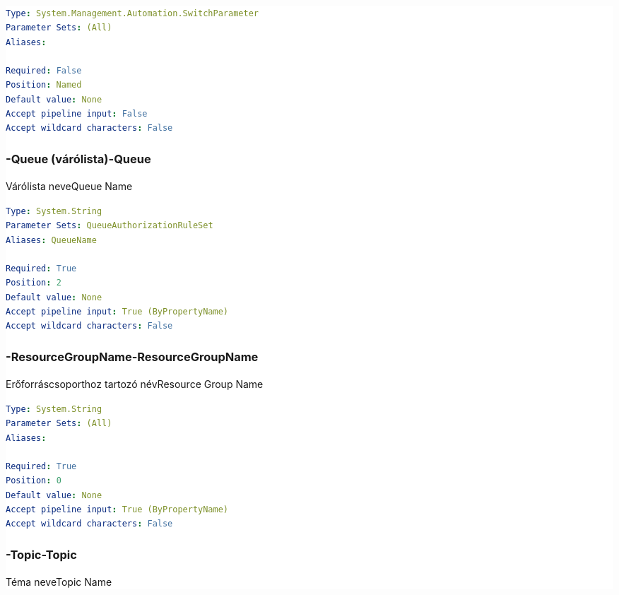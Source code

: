 ```yaml
Type: System.Management.Automation.SwitchParameter
Parameter Sets: (All)
Aliases:

Required: False
Position: Named
Default value: None
Accept pipeline input: False
Accept wildcard characters: False
```

### <span data-ttu-id="00a42-131">-Queue (várólista)</span><span class="sxs-lookup"><span data-stu-id="00a42-131">-Queue</span></span>
<span data-ttu-id="00a42-132">Várólista neve</span><span class="sxs-lookup"><span data-stu-id="00a42-132">Queue Name</span></span>

```yaml
Type: System.String
Parameter Sets: QueueAuthorizationRuleSet
Aliases: QueueName

Required: True
Position: 2
Default value: None
Accept pipeline input: True (ByPropertyName)
Accept wildcard characters: False
```

### <span data-ttu-id="00a42-133">-ResourceGroupName</span><span class="sxs-lookup"><span data-stu-id="00a42-133">-ResourceGroupName</span></span>
<span data-ttu-id="00a42-134">Erőforráscsoporthoz tartozó név</span><span class="sxs-lookup"><span data-stu-id="00a42-134">Resource Group Name</span></span>

```yaml
Type: System.String
Parameter Sets: (All)
Aliases:

Required: True
Position: 0
Default value: None
Accept pipeline input: True (ByPropertyName)
Accept wildcard characters: False
```

### <span data-ttu-id="00a42-135">-Topic</span><span class="sxs-lookup"><span data-stu-id="00a42-135">-Topic</span></span>
<span data-ttu-id="00a42-136">Téma neve</span><span class="sxs-lookup"><span data-stu-id="00a42-136">Topic Name</span></span>
